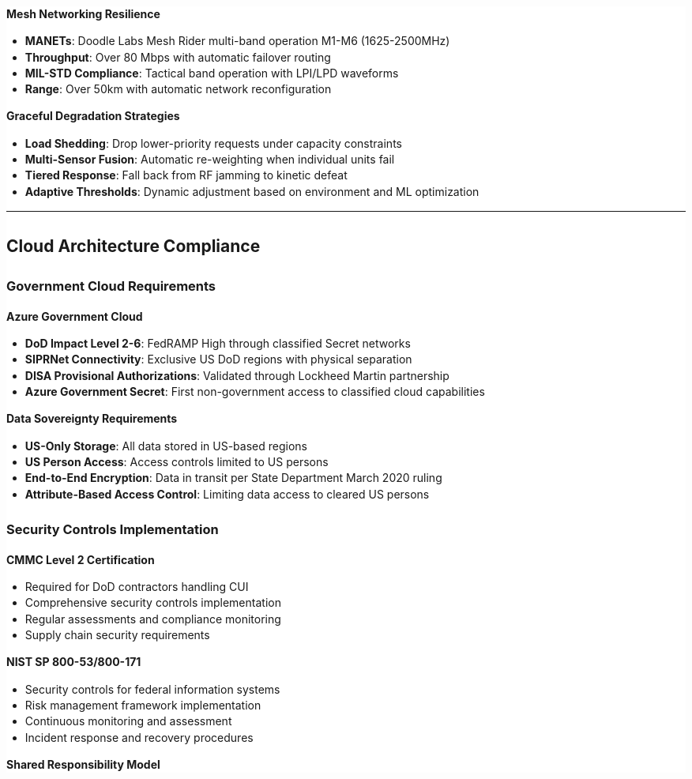 **Mesh Networking Resilience**

- **MANETs**: Doodle Labs Mesh Rider multi-band operation M1-M6 (1625-2500MHz)
- **Throughput**: Over 80 Mbps with automatic failover routing
- **MIL-STD Compliance**: Tactical band operation with LPI/LPD waveforms
- **Range**: Over 50km with automatic network reconfiguration

**Graceful Degradation Strategies**

- **Load Shedding**: Drop lower-priority requests under capacity constraints
- **Multi-Sensor Fusion**: Automatic re-weighting when individual units fail
- **Tiered Response**: Fall back from RF jamming to kinetic defeat
- **Adaptive Thresholds**: Dynamic adjustment based on environment and ML
  optimization

---

## Cloud Architecture Compliance

### Government Cloud Requirements

**Azure Government Cloud**

- **DoD Impact Level 2-6**: FedRAMP High through classified Secret networks
- **SIPRNet Connectivity**: Exclusive US DoD regions with physical separation
- **DISA Provisional Authorizations**: Validated through Lockheed Martin
  partnership
- **Azure Government Secret**: First non-government access to classified cloud
  capabilities

**Data Sovereignty Requirements**

- **US-Only Storage**: All data stored in US-based regions
- **US Person Access**: Access controls limited to US persons
- **End-to-End Encryption**: Data in transit per State Department March 2020
  ruling
- **Attribute-Based Access Control**: Limiting data access to cleared US persons

### Security Controls Implementation

**CMMC Level 2 Certification**

- Required for DoD contractors handling CUI
- Comprehensive security controls implementation
- Regular assessments and compliance monitoring
- Supply chain security requirements

**NIST SP 800-53/800-171**

- Security controls for federal information systems
- Risk management framework implementation
- Continuous monitoring and assessment
- Incident response and recovery procedures

**Shared Responsibility Model**
